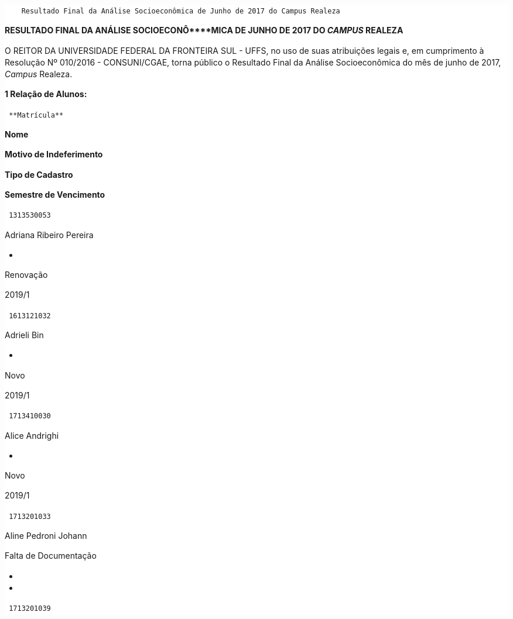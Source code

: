         Resultado Final da Análise Socioeconômica de Junho de 2017 do Campus Realeza  

**RESULTADO FINAL DA ANÁLISE SOCIOECONÔ****MICA DE JUNHO DE 2017 DO *CAMPUS* REALEZA**

  

 O REITOR DA UNIVERSIDADE FEDERAL DA FRONTEIRA SUL - UFFS, no uso de suas atribuições legais e, em cumprimento à Resolução Nº 010/2016 - CONSUNI/CGAE, torna público o Resultado Final da Análise Socioeconômica do mês de junho de 2017, *Campus* Realeza.

  

 **1 Relação de Alunos:** 

     **Matrícula**

   **Nome**

   **Motivo de Indeferimento**

   **Tipo de Cadastro**

   **Semestre de Vencimento**

     1313530053

   Adriana Ribeiro Pereira

   -

   Renovação

   2019/1

     1613121032

   Adrieli Bin

   -

   Novo

   2019/1

     1713410030

   Alice Andrighi

   -

   Novo

   2019/1

     1713201033

   Aline Pedroni Johann

   Falta de Documentação

   -

   -

     1713201039
